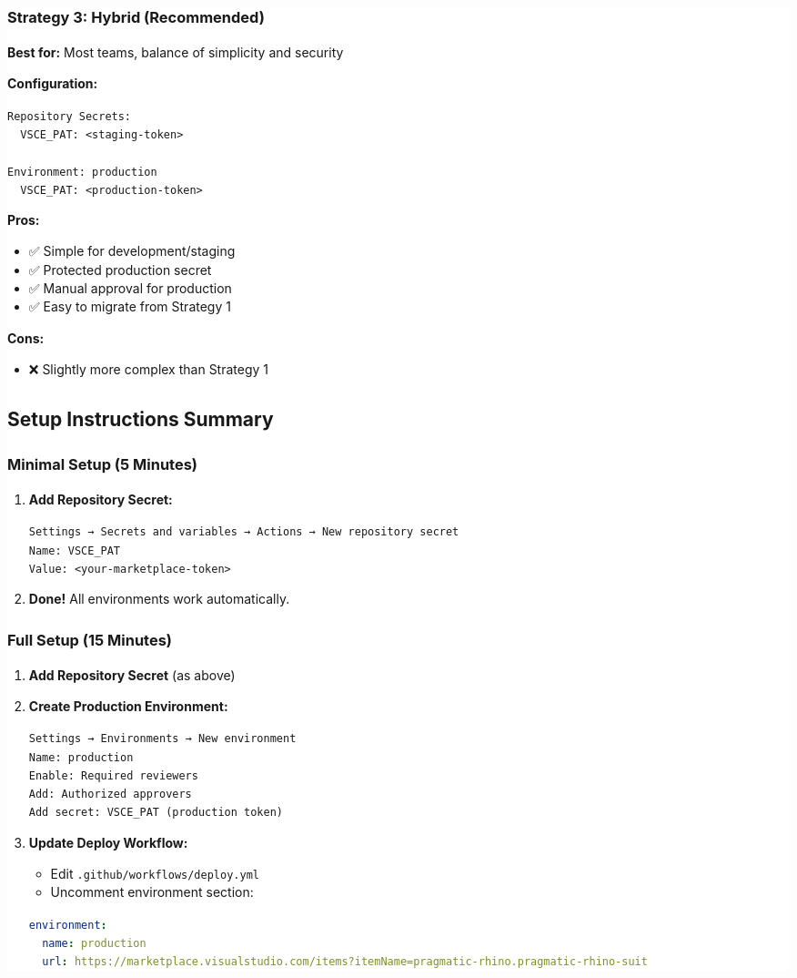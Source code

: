 ### Strategy 3: Hybrid (Recommended)

**Best for:** Most teams, balance of simplicity and security

**Configuration:**
```
Repository Secrets:
  VSCE_PAT: <staging-token>

Environment: production
  VSCE_PAT: <production-token>
```

**Pros:**
- ✅ Simple for development/staging
- ✅ Protected production secret
- ✅ Manual approval for production
- ✅ Easy to migrate from Strategy 1

**Cons:**
- ❌ Slightly more complex than Strategy 1

## Setup Instructions Summary

### Minimal Setup (5 Minutes)

1. **Add Repository Secret:**
   ```
   Settings → Secrets and variables → Actions → New repository secret
   Name: VSCE_PAT
   Value: <your-marketplace-token>
   ```

2. **Done!** All environments work automatically.

### Full Setup (15 Minutes)

1. **Add Repository Secret** (as above)

2. **Create Production Environment:**
   ```
   Settings → Environments → New environment
   Name: production
   Enable: Required reviewers
   Add: Authorized approvers
   Add secret: VSCE_PAT (production token)
   ```

3. **Update Deploy Workflow:**
   - Edit `.github/workflows/deploy.yml`
   - Uncomment environment section:
   ```yaml
   environment:
     name: production
     url: https://marketplace.visualstudio.com/items?itemName=pragmatic-rhino.pragmatic-rhino-suit
   ```
